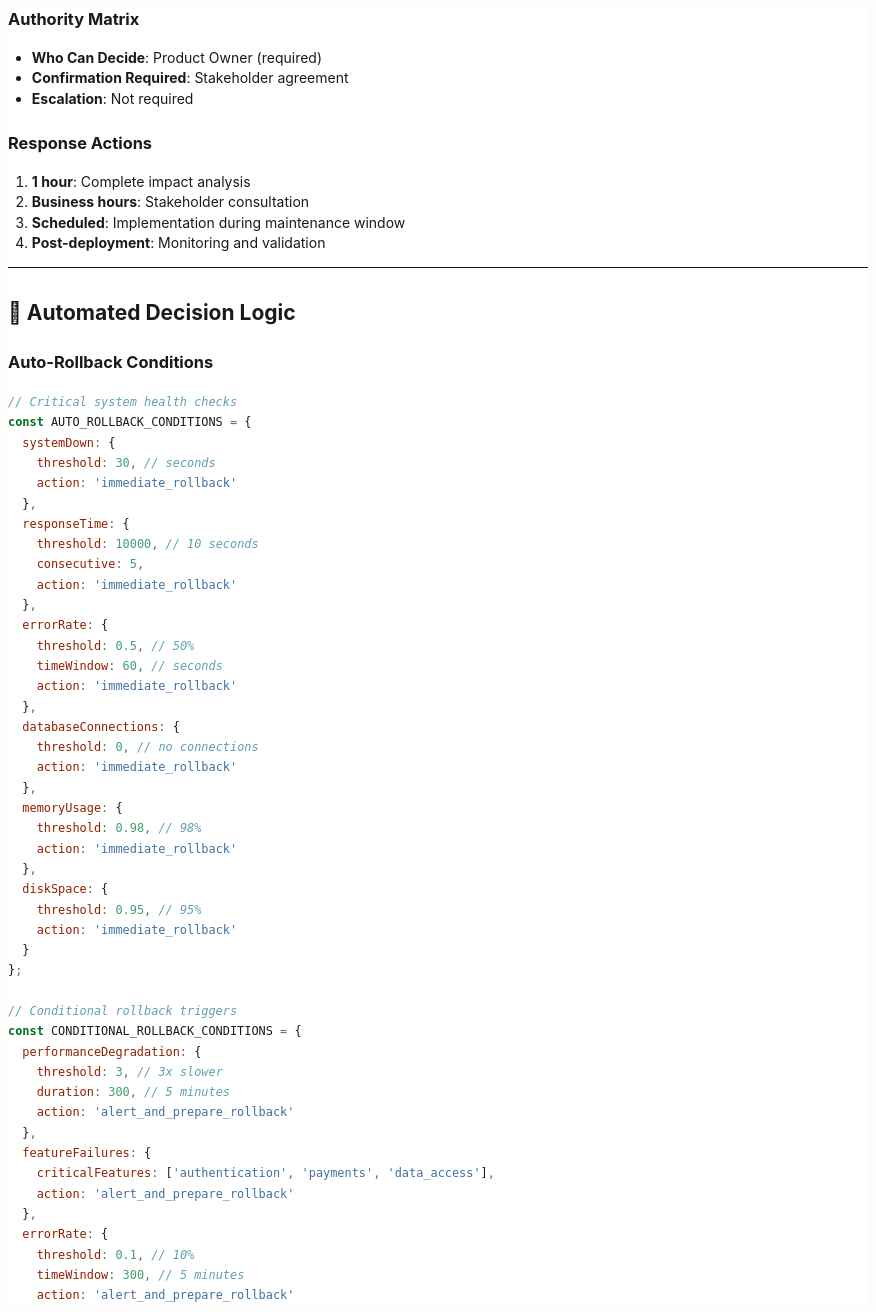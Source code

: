 ### Authority Matrix
- **Who Can Decide**: Product Owner (required)
- **Confirmation Required**: Stakeholder agreement
- **Escalation**: Not required

### Response Actions
1. **1 hour**: Complete impact analysis
2. **Business hours**: Stakeholder consultation
3. **Scheduled**: Implementation during maintenance window
4. **Post-deployment**: Monitoring and validation

---

## 🤖 Automated Decision Logic

### Auto-Rollback Conditions
```javascript
// Critical system health checks
const AUTO_ROLLBACK_CONDITIONS = {
  systemDown: {
    threshold: 30, // seconds
    action: 'immediate_rollback'
  },
  responseTime: {
    threshold: 10000, // 10 seconds
    consecutive: 5,
    action: 'immediate_rollback'
  },
  errorRate: {
    threshold: 0.5, // 50%
    timeWindow: 60, // seconds
    action: 'immediate_rollback'
  },
  databaseConnections: {
    threshold: 0, // no connections
    action: 'immediate_rollback'
  },
  memoryUsage: {
    threshold: 0.98, // 98%
    action: 'immediate_rollback'
  },
  diskSpace: {
    threshold: 0.95, // 95%
    action: 'immediate_rollback'
  }
};

// Conditional rollback triggers
const CONDITIONAL_ROLLBACK_CONDITIONS = {
  performanceDegradation: {
    threshold: 3, // 3x slower
    duration: 300, // 5 minutes
    action: 'alert_and_prepare_rollback'
  },
  featureFailures: {
    criticalFeatures: ['authentication', 'payments', 'data_access'],
    action: 'alert_and_prepare_rollback'
  },
  errorRate: {
    threshold: 0.1, // 10%
    timeWindow: 300, // 5 minutes
    action: 'alert_and_prepare_rollback'
```